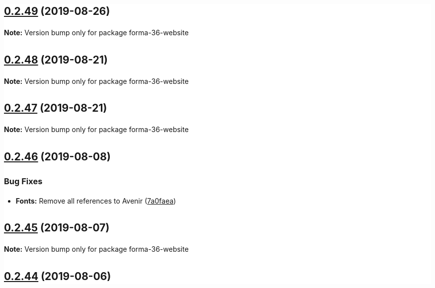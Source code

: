 


## [0.2.49](https://github.com/contentful/forma-36/compare/forma-36-website@0.2.48...forma-36-website@0.2.49) (2019-08-26)

**Note:** Version bump only for package forma-36-website





## [0.2.48](https://github.com/contentful/forma-36/compare/forma-36-website@0.2.47...forma-36-website@0.2.48) (2019-08-21)

**Note:** Version bump only for package forma-36-website





## [0.2.47](https://github.com/contentful/forma-36/compare/forma-36-website@0.2.46...forma-36-website@0.2.47) (2019-08-21)

**Note:** Version bump only for package forma-36-website





## [0.2.46](https://github.com/contentful/forma-36/compare/forma-36-website@0.2.45...forma-36-website@0.2.46) (2019-08-08)


### Bug Fixes

* **Fonts:** Remove all references to Avenir ([7a0faea](https://github.com/contentful/forma-36/commit/7a0faea))





## [0.2.45](https://github.com/contentful/forma-36/compare/forma-36-website@0.2.44...forma-36-website@0.2.45) (2019-08-07)

**Note:** Version bump only for package forma-36-website





## [0.2.44](https://github.com/contentful/forma-36/compare/forma-36-website@0.2.43...forma-36-website@0.2.44) (2019-08-06)
